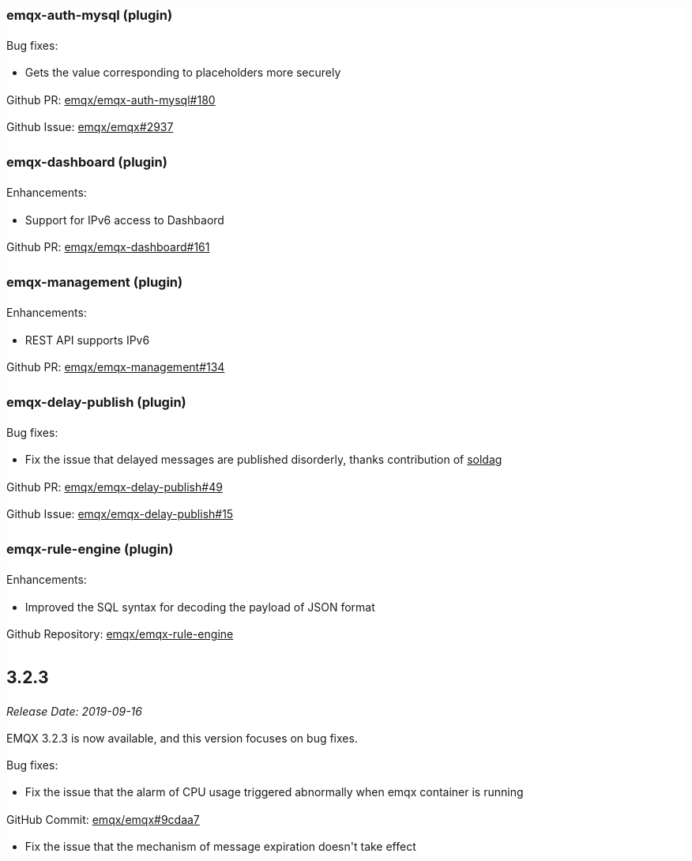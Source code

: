 ### emqx-auth-mysql (plugin)

Bug fixes:

- Gets the value corresponding to placeholders more securely

Github PR: [emqx/emqx-auth-mysql#180](https://github.com/emqx/emqx-auth-mysql/pull/180)

Github Issue: [emqx/emqx#2937](https://github.com/emqx/emqx/issues/2937)

### emqx-dashboard (plugin)

Enhancements:

- Support for IPv6 access to Dashbaord

Github PR: [emqx/emqx-dashboard#161](https://github.com/emqx/emqx-dashboard/pull/161)

### emqx-management (plugin)

Enhancements:

- REST API supports IPv6

Github PR: [emqx/emqx-management#134](https://github.com/emqx/emqx-management/pull/134)

### emqx-delay-publish (plugin)

Bug fixes:

- Fix the issue that delayed messages are published disorderly, thanks contribution of [soldag](https://github.com/soldag)

Github PR: [emqx/emqx-delay-publish#49](https://github.com/emqx/emqx-delay-publish/pull/49)

Github Issue: [emqx/emqx-delay-publish#15](https://github.com/emqx/emqx-delay-publish/issues/15)

### emqx-rule-engine (plugin)

Enhancements:

- Improved the SQL syntax for decoding the payload of JSON format

Github Repository: [emqx/emqx-rule-engine](https://github.com/emqx/emqx-rule-engine)

## 3.2.3

_Release Date: 2019-09-16_

EMQX 3.2.3 is now available, and this version focuses on bug fixes.

Bug fixes:

- Fix the issue that the alarm of CPU usage triggered abnormally when emqx container is running

GitHub Commit: [emqx/emqx#9cdaa7](https://github.com/emqx/emqx/commit/9cdaa71a66c44d6bfd7606f8e64bc6670f619cdf)

- Fix the issue that the mechanism of message expiration doesn't take effect
